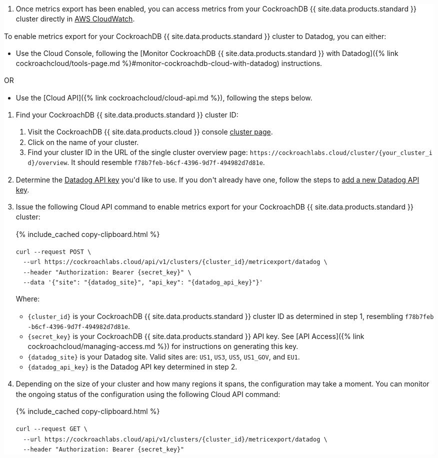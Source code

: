 1. Once metrics export has been enabled, you can access metrics from your CockroachDB {{ site.data.products.standard }} cluster directly in [AWS CloudWatch](https://console.aws.amazon.com/cloudwatch/home).

</section>

<section class="filter-content" markdown="1" data-scope="datadog-metrics-export">

To enable metrics export for your CockroachDB {{ site.data.products.standard }} cluster to Datadog, you can either:

- Use the Cloud Console, following the [Monitor CockroachDB {{ site.data.products.standard }} with Datadog]({% link cockroachcloud/tools-page.md %}#monitor-cockroachdb-cloud-with-datadog) instructions.

OR

- Use the [Cloud API]({% link cockroachcloud/cloud-api.md %}), following the steps below.

1. Find your CockroachDB {{ site.data.products.standard }} cluster ID:

	1. Visit the CockroachDB {{ site.data.products.cloud }} console [cluster page](https://cockroachlabs.cloud/clusters).
	1. Click on the name of your cluster.
	1. Find your cluster ID in the URL of the single cluster overview page: `https://cockroachlabs.cloud/cluster/{your_cluster_id}/overview`. It should resemble `f78b7feb-b6cf-4396-9d7f-494982d7d81e`.

1. Determine the [Datadog API key](https://docs.datadoghq.com/account_management/api-app-keys/) you'd like to use. If you don't already have one, follow the steps to [add a new Datadog API key](https://docs.datadoghq.com/account_management/api-app-keys/#add-an-api-key-or-client-token).

1. Issue the following Cloud API command to enable metrics export for your CockroachDB {{ site.data.products.standard }} cluster:

    {% include_cached copy-clipboard.html %}
    ~~~shell
    curl --request POST \
      --url https://cockroachlabs.cloud/api/v1/clusters/{cluster_id}/metricexport/datadog \
      --header "Authorization: Bearer {secret_key}" \
      --data '{"site": "{datadog_site}", "api_key": "{datadog_api_key}"}'
    ~~~

    Where:
    - `{cluster_id}` is your CockroachDB {{ site.data.products.standard }} cluster ID as determined in step 1, resembling `f78b7feb-b6cf-4396-9d7f-494982d7d81e`.
    - `{secret_key}` is your CockroachDB {{ site.data.products.standard }} API key. See [API Access]({% link cockroachcloud/managing-access.md %}) for instructions on generating this key.
    - `{datadog_site}` is your Datadog site. Valid sites are: `US1`, `US3`, `US5`, `US1_GOV`, and `EU1`.
    - `{datadog_api_key}` is the Datadog API key determined in step 2.

1. Depending on the size of your cluster and how many regions it spans, the configuration may take a moment. You can monitor the ongoing status of the configuration using the following Cloud API command:

    {% include_cached copy-clipboard.html %}
    ~~~shell
    curl --request GET \
      --url https://cockroachlabs.cloud/api/v1/clusters/{cluster_id}/metricexport/datadog \
      --header "Authorization: Bearer {secret_key}"
    ~~~
